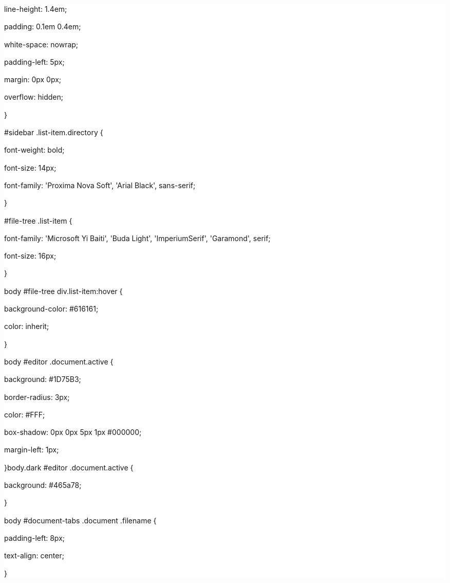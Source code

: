 line-height:  1.4em;

padding:  0.1em  0.4em;

white-space:  nowrap;

padding-left:  5px;

margin:  0px  0px;

overflow:  hidden;

}

#sidebar  .list-item.directory {

font-weight:  bold;

font-size:  14px;

font-family:  'Proxima Nova Soft', 'Arial Black', sans-serif;

}

#file-tree  .list-item {

font-family:  'Microsoft Yi Baiti', 'Buda Light', 'ImperiumSerif', 'Garamond', serif;

font-size:  16px;

}

body  #file-tree  div.list-item:hover {

background-color:  #616161;

color:  inherit;

}

body  #editor  .document.active {

background:  #1D75B3;

border-radius:  3px;

color:  #FFF;

box-shadow:  0px  0px  5px  1px  #000000;

margin-left:  1px;

}body.dark  #editor  .document.active {

background:  #465a78;

}

body  #document-tabs  .document  .filename {

padding-left:  8px;

text-align:  center;

}
